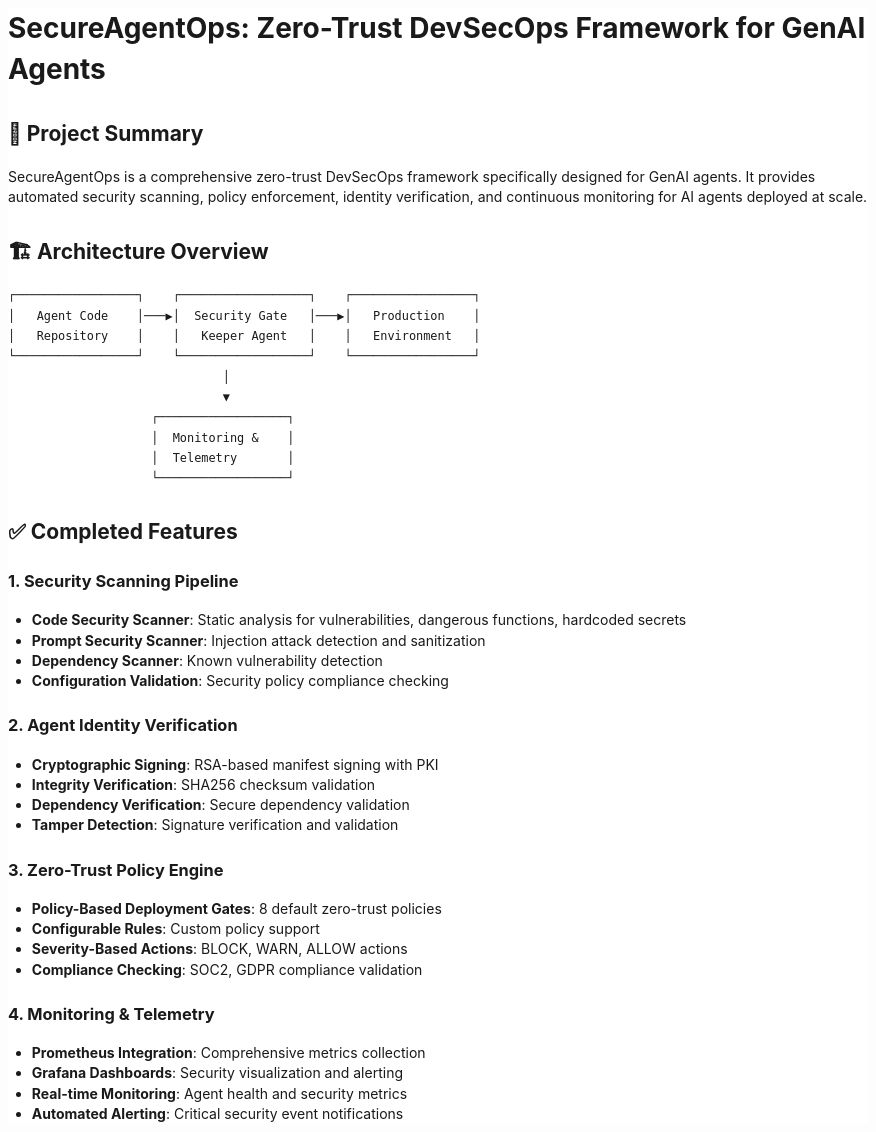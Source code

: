 # SecureAgentOps: Zero-Trust DevSecOps Framework for GenAI Agents

## 🎯 Project Summary

SecureAgentOps is a comprehensive zero-trust DevSecOps framework specifically designed for GenAI agents. It provides automated security scanning, policy enforcement, identity verification, and continuous monitoring for AI agents deployed at scale.

## 🏗️ Architecture Overview

```
┌─────────────────┐    ┌──────────────────┐    ┌─────────────────┐
│   Agent Code    │───▶│  Security Gate   │───▶│   Production    │
│   Repository    │    │   Keeper Agent   │    │   Environment   │
└─────────────────┘    └──────────────────┘    └─────────────────┘
                              │
                              ▼
                    ┌──────────────────┐
                    │  Monitoring &    │
                    │  Telemetry       │
                    └──────────────────┘
```

## ✅ Completed Features

### 1. Security Scanning Pipeline
- **Code Security Scanner**: Static analysis for vulnerabilities, dangerous functions, hardcoded secrets
- **Prompt Security Scanner**: Injection attack detection and sanitization
- **Dependency Scanner**: Known vulnerability detection
- **Configuration Validation**: Security policy compliance checking

### 2. Agent Identity Verification
- **Cryptographic Signing**: RSA-based manifest signing with PKI
- **Integrity Verification**: SHA256 checksum validation
- **Dependency Verification**: Secure dependency validation
- **Tamper Detection**: Signature verification and validation

### 3. Zero-Trust Policy Engine
- **Policy-Based Deployment Gates**: 8 default zero-trust policies
- **Configurable Rules**: Custom policy support
- **Severity-Based Actions**: BLOCK, WARN, ALLOW actions
- **Compliance Checking**: SOC2, GDPR compliance validation

### 4. Monitoring & Telemetry
- **Prometheus Integration**: Comprehensive metrics collection
- **Grafana Dashboards**: Security visualization and alerting
- **Real-time Monitoring**: Agent health and security metrics
- **Automated Alerting**: Critical security event notifications
